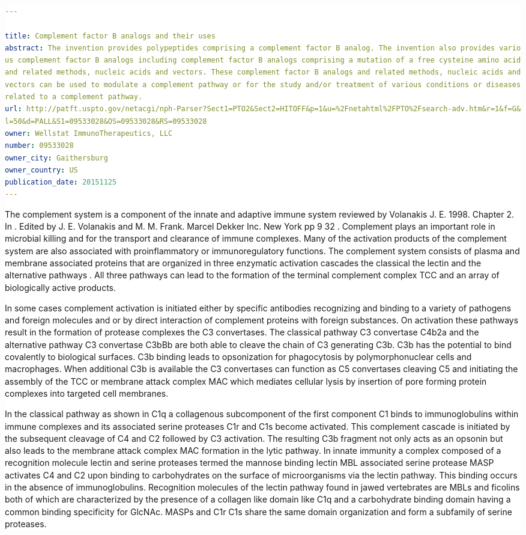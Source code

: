 ```yaml
---

title: Complement factor B analogs and their uses
abstract: The invention provides polypeptides comprising a complement factor B analog. The invention also provides various complement factor B analogs including complement factor B analogs comprising a mutation of a free cysteine amino acid and related methods, nucleic acids and vectors. These complement factor B analogs and related methods, nucleic acids and vectors can be used to modulate a complement pathway or for the study and/or treatment of various conditions or diseases related to a complement pathway.
url: http://patft.uspto.gov/netacgi/nph-Parser?Sect1=PTO2&Sect2=HITOFF&p=1&u=%2Fnetahtml%2FPTO%2Fsearch-adv.htm&r=1&f=G&l=50&d=PALL&S1=09533028&OS=09533028&RS=09533028
owner: Wellstat ImmunoTherapeutics, LLC
number: 09533028
owner_city: Gaithersburg
owner_country: US
publication_date: 20151125
---
```

The complement system is a component of the innate and adaptive immune system reviewed by Volanakis J. E. 1998. Chapter 2. In . Edited by J. E. Volanakis and M. M. Frank. Marcel Dekker Inc. New York pp 9 32 . Complement plays an important role in microbial killing and for the transport and clearance of immune complexes. Many of the activation products of the complement system are also associated with proinflammatory or immunoregulatory functions. The complement system consists of plasma and membrane associated proteins that are organized in three enzymatic activation cascades the classical the lectin and the alternative pathways . All three pathways can lead to the formation of the terminal complement complex TCC and an array of biologically active products.

In some cases complement activation is initiated either by specific antibodies recognizing and binding to a variety of pathogens and foreign molecules and or by direct interaction of complement proteins with foreign substances. On activation these pathways result in the formation of protease complexes the C3 convertases. The classical pathway C3 convertase C4b2a and the alternative pathway C3 convertase C3bBb are both able to cleave the chain of C3 generating C3b. C3b has the potential to bind covalently to biological surfaces. C3b binding leads to opsonization for phagocytosis by polymorphonuclear cells and macrophages. When additional C3b is available the C3 convertases can function as C5 convertases cleaving C5 and initiating the assembly of the TCC or membrane attack complex MAC which mediates cellular lysis by insertion of pore forming protein complexes into targeted cell membranes.

In the classical pathway as shown in C1q a collagenous subcomponent of the first component C1 binds to immunoglobulins within immune complexes and its associated serine proteases C1r and C1s become activated. This complement cascade is initiated by the subsequent cleavage of C4 and C2 followed by C3 activation. The resulting C3b fragment not only acts as an opsonin but also leads to the membrane attack complex MAC formation in the lytic pathway. In innate immunity a complex composed of a recognition molecule lectin and serine proteases termed the mannose binding lectin MBL associated serine protease MASP activates C4 and C2 upon binding to carbohydrates on the surface of microorganisms via the lectin pathway. This binding occurs in the absence of immunoglobulins. Recognition molecules of the lectin pathway found in jawed vertebrates are MBLs and ficolins both of which are characterized by the presence of a collagen like domain like C1q and a carbohydrate binding domain having a common binding specificity for GlcNAc. MASPs and C1r C1s share the same domain organization and form a subfamily of serine proteases.
